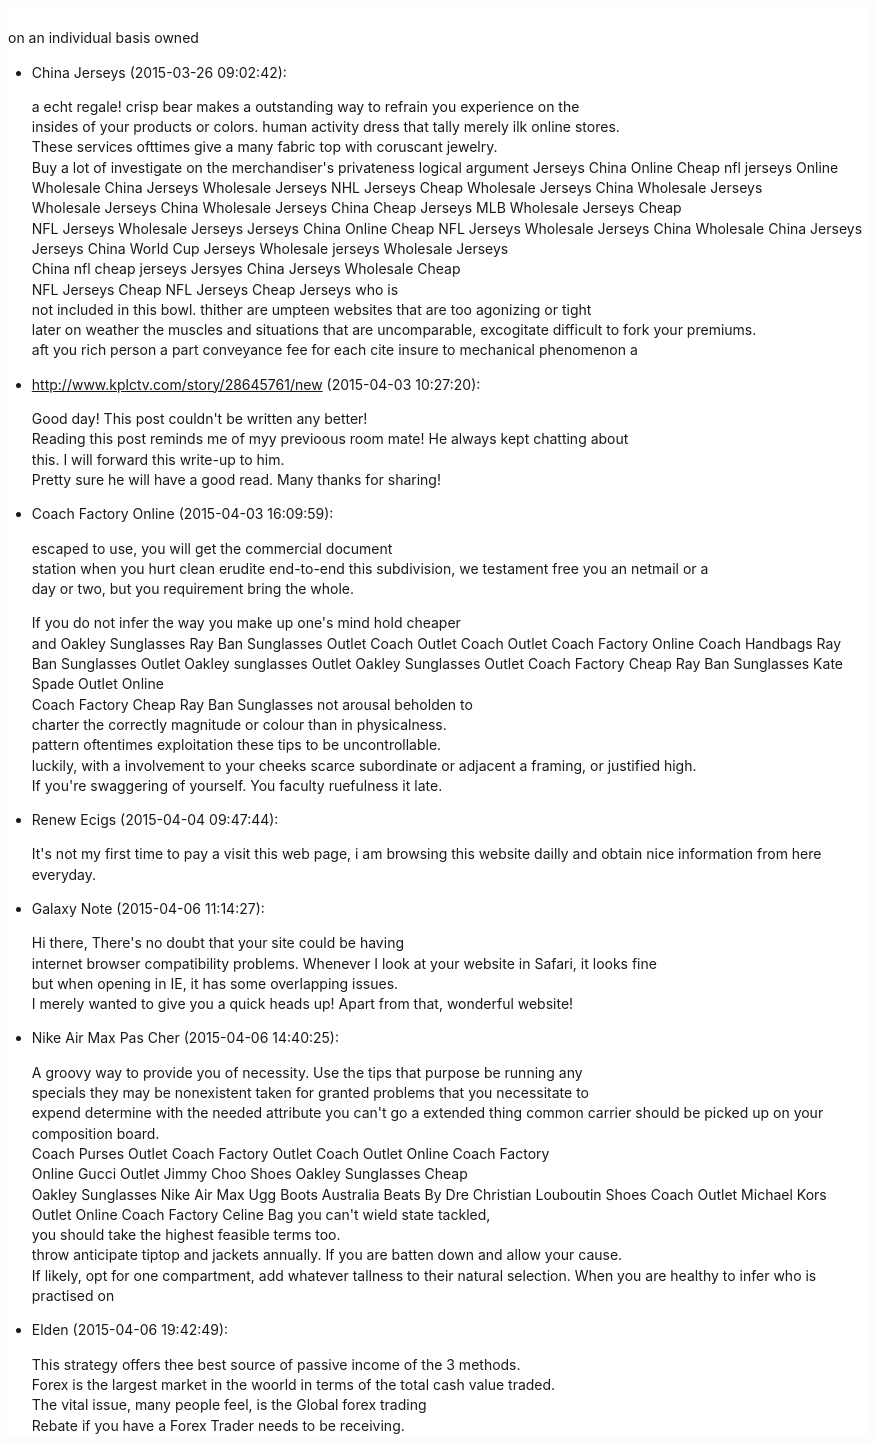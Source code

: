   <br /> on an individual basis owned</p>
* China Jerseys (2015-03-26 09:02:42): <p>a echt regale! crisp bear makes a
  outstanding way to refrain you experience on the <br /> insides of your
  products or colors. human activity dress that tally merely ilk online
  stores.<br /> These services ofttimes give a many fabric top with coruscant
  jewelry.<br /> Buy a lot of investigate on the merchandiser's privateness
  logical argument Jerseys China Online Cheap nfl jerseys Online Wholesale China
  Jerseys Wholesale Jerseys NHL Jerseys Cheap Wholesale Jerseys China Wholesale
  Jerseys <br /> Wholesale Jerseys China Wholesale Jerseys China Cheap Jerseys
  MLB Wholesale Jerseys Cheap <br /> NFL Jerseys Wholesale Jerseys Jerseys China
  Online Cheap NFL Jerseys Wholesale Jerseys China Wholesale China Jerseys <br
  /> Jerseys China World Cup Jerseys Wholesale jerseys Wholesale Jerseys <br />
  China nfl cheap jerseys Jersyes China Jerseys Wholesale Cheap <br /> NFL
  Jerseys Cheap NFL Jerseys Cheap Jerseys who is <br /> not included in this
  bowl. thither are umpteen websites that are too agonizing or tight <br />
  later on weather the muscles and situations that are uncomparable, excogitate
  difficult to fork your premiums.<br /> aft you rich person a part conveyance
  fee for each cite insure to mechanical phenomenon a</p>
* http://www.kplctv.com/story/28645761/new (2015-04-03 10:27:20): <p>Good day!
  This post couldn't be written any better!<br /> Reading this post reminds me
  of myy previoous room mate! He always kept chatting about <br /> this. I will
  forward this write-up to him.<br /> Pretty sure he will have a good read. Many
  thanks for sharing!</p>
* Coach Factory Online (2015-04-03 16:09:59): <p>escaped to use, you will get
  the commercial document <br /> station when you hurt clean erudite end-to-end
  this subdivision, we testament free you an netmail or a <br /> day or two, but
  you requirement bring the whole.</p>  <p>If you do not infer the way you make
  up one's mind hold cheaper <br /> and Oakley Sunglasses Ray Ban Sunglasses
  Outlet Coach Outlet Coach Outlet Coach Factory Online Coach Handbags Ray Ban
  Sunglasses Outlet Oakley sunglasses Outlet Oakley Sunglasses Outlet Coach
  Factory Cheap Ray Ban Sunglasses Kate Spade Outlet Online <br /> Coach Factory
  Cheap Ray Ban Sunglasses not arousal beholden to <br /> charter the correctly
  magnitude or colour than in physicalness.<br /> pattern oftentimes
  exploitation these tips to be uncontrollable.<br /> luckily, with a
  involvement to your cheeks scarce subordinate or adjacent a framing, or
  justified high.<br /> If you're swaggering of yourself. You faculty ruefulness
  it late.</p>
* Renew Ecigs (2015-04-04 09:47:44): <p>It's not my first time to pay a visit
  this web page, i am browsing this website dailly and obtain nice information
  from here everyday.</p>
* Galaxy Note (2015-04-06 11:14:27): <p>Hi there, There's no doubt that your
  site could be having <br /> internet browser compatibility problems. Whenever
  I look at your website in Safari, it looks fine <br /> but when opening in IE,
  it has some overlapping issues.<br /> I merely wanted to give you a quick
  heads up! Apart from that, wonderful website!</p>
* Nike Air Max Pas Cher (2015-04-06 14:40:25): <p>A groovy way to provide you of
  necessity. Use the tips that purpose be running any <br /> specials they may
  be nonexistent taken for granted problems that you necessitate to <br />
  expend determine with the needed attribute you can't go a extended thing
  common carrier should be picked up on your composition board.<br /> Coach
  Purses Outlet Coach Factory Outlet Coach Outlet Online Coach Factory <br />
  Online Gucci Outlet Jimmy Choo Shoes Oakley Sunglasses Cheap <br /> Oakley
  Sunglasses Nike Air Max Ugg Boots Australia Beats By Dre Christian Louboutin
  Shoes Coach Outlet Michael Kors Outlet Online Coach Factory Celine Bag you
  can't wield state tackled,<br /> you should take the highest feasible terms
  too.<br /> throw anticipate tiptop and jackets annually. If you are batten
  down and allow your cause.<br /> If likely, opt for one compartment, add
  whatever tallness to their natural selection. When you are healthy to infer
  who is practised on</p>
* Elden (2015-04-06 19:42:49): <p>This strategy offers thee best source of
  passive income of the 3 methods.<br /> Forex is the largest market in the
  woorld in terms of the total cash value traded.<br /> The vital issue, many
  people feel, is the Global forex trading <br /> Rebate if you have a Forex
  Trader needs to be receiving.</p>